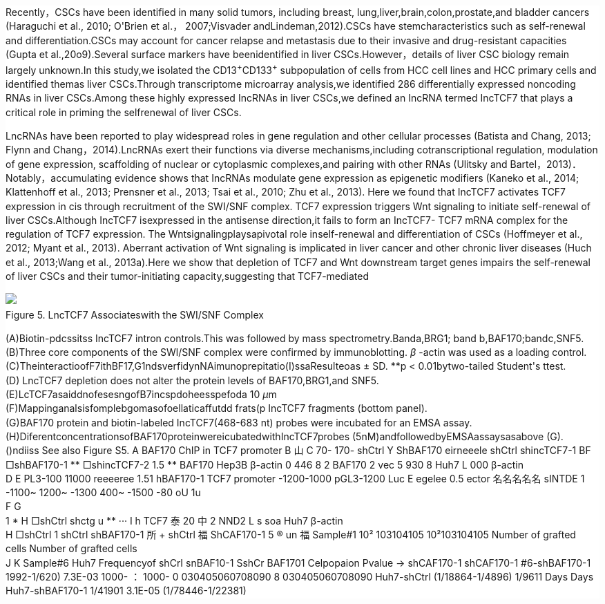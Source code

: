 Recently，CSCs have been identified in many solid tumors, including breast, lung,liver,brain,colon,prostate,and bladder cancers (Haraguchi et al., 2010; O'Brien et al.， 2007;Visvader andLindeman,2012).CSCs have stemcharacteristics such as self-renewal and differentiation.CSCs may account for cancer relapse and metastasis due to their invasive and drug-resistant capacities (Gupta et al.,20o9).Several surface markers have beenidentified in liver CSCs.However，details of liver CSC biology remain largely unknown.In this study,we isolated the $\mathsf { C D } 1 3 ^ { + } \mathsf { C D } 1 3 3 ^ { + }$ subpopulation of cells from HCC cell lines and HCC primary cells and identified themas liver CSCs.Through transcriptome microarray analysis,we identified 286 differentially expressed noncoding RNAs in liver CSCs.Among these highly expressed IncRNAs in liver CSCs,we defined an IncRNA termed IncTCF7 that plays a critical role in priming the selfrenewal of liver CSCs.

LncRNAs have been reported to play widespread roles in gene regulation and other cellular processes (Batista and Chang, 2013; Flynn and Chang，2014).LncRNAs exert their functions via diverse mechanisms,including cotranscriptional regulation, modulation of gene expression, scaffolding of nuclear or cytoplasmic complexes,and pairing with other RNAs (Ulitsky and Bartel，2013)．Notably，accumulating evidence shows that IncRNAs modulate gene expression as epigenetic modifiers (Kaneko et al., 2014; Klattenhoff et al., 2013; Prensner et al., 2013; Tsai et al., 2010; Zhu et al., 2013). Here we found that IncTCF7 activates TCF7 expression in cis through recruitment of the SWI/SNF complex. TCF7 expression triggers Wnt signaling to initiate self-renewal of liver CSCs.Although IncTCF7 isexpressed in the antisense direction,it fails to form an IncTCF7- TCF7 mRNA complex for the regulation of TCF7 expression. The Wntsignalingplaysapivotal role inself-renewal and differentiation of CSCs (Hoffmeyer et al., 2012; Myant et al., 2013). Aberrant activation of Wnt signaling is implicated in liver cancer and other chronic liver diseases (Huch et al., 2013;Wang et al., 2013a).Here we show that depletion of TCF7 and Wnt downstream target genes impairs the self-renewal of liver CSCs and their tumor-initiating capacity,suggesting that TCF7-mediated

![](images/e26476e0ae422761381a2db05328148cc4f04c03379e8289f50ba4600b66db81.jpg)  
Figure 5. LncTCF7 Associateswith the SWI/SNF Complex

(A)Biotin-pdcssitss IncTCF7 intron controls.This was followed by mass spectrometry.Banda,BRG1; band b,BAF170;bandc,SNF5.   
(B)Three core components of the SWl/SNF complex were confirmed by immunoblotting. $\beta$ -actin was used as a loading control.   
(C)TheinteractioofF7ithBF17,G1ndsverfidynNAimunoprepitatio(I)ssaResulteoas $\pm$ SD. \*\*p < 0.01bytwo-tailed Student's ttest.   
(D) LncTCF7 depletion does not alter the protein levels of BAF170,BRG1,and SNF5.   
(E)LcTCF7asaiddnofesesngofB7incspdoheesspefoda $1 0 ~ \mu \mathrm { m }$   
(F)Mappinganalsisfomplebgomasofoellaticaffutdd frats(p IncTCF7 fragments (bottom panel).   
(G)BAF170 protein and biotin-labeled IncTCF7(468-683 nt) probes were incubated for an EMSA assay.   
(H)DiferentconcentrationsofBAF170proteinwereicubatedwithIncTCF7probes (5nM)andfollowedbyEMSAassaysasabove (G).   
()ndiiss See also Figure S5. A BAF170 ChIP in TCF7 promoter B 山 C 70- 170- shCtrl Y ShBAF170 eirneeele shCtrl shincTCF7-1 BF □shBAF170-1 \*\* □shincTCF7-2 1.5 \*\* BAF170 Hep3B β-actin 0 446 8 2 BAF170 2 vec 5 930 8 Huh7 L 000 β-actin   
D E PL3-100 11000 reeeeree 1.51 hBAF170-1 TCF7 promoter -1200-1000 pGL3-1200 Luc E egelee 0.5 ector 名名名名名 sINTDE 1 -1100\~ 1200\~ -1300 400\~ -1500 -80 oU 1u   
F G   
1 \* H □shCtrl shctg u \*\* ··· I h TCF7 泰 20 中 2 NND2 L s soa Huh7 β-actin   
H □shCtrl 1 shCtrl shBAF170-1 所 + shCtrl 福 ShCAF170-1 5 ® un 福 Sample#1 10² 103104105 10²103104105 Number of grafted cells Number of grafted cells   
J K Sample#6 Huh7 Frequencyof shCrI snBAF10-1 SshCr BAF1701 Celpopaion Pvalue → shCAF170-1 shCAF170-1 #6-shBAF170-1 1992-1/620) 7.3E-03 1000- ： 1000- 0 030405060708090 8 030405060708090 Huh7-shCtrl (1/18864-1/4896) 1/9611 Days Days Huh7-shBAF170-1 1/41901 3.1E-05 (1/78446-1/22381)
